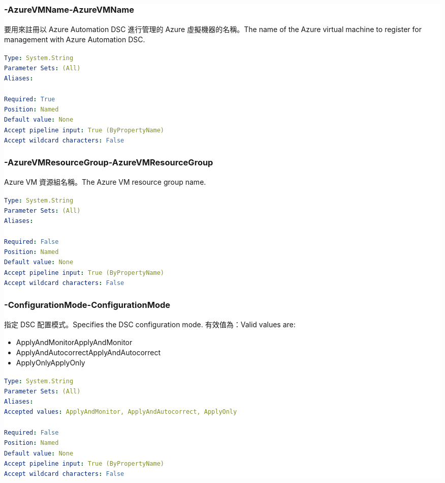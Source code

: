 ### <span data-ttu-id="61f86-125">-AzureVMName</span><span class="sxs-lookup"><span data-stu-id="61f86-125">-AzureVMName</span></span>
<span data-ttu-id="61f86-126">要用來註冊以 Azure Automation DSC 進行管理的 Azure 虛擬機器的名稱。</span><span class="sxs-lookup"><span data-stu-id="61f86-126">The name of the Azure virtual machine to register for management with Azure Automation DSC.</span></span>

```yaml
Type: System.String
Parameter Sets: (All)
Aliases:

Required: True
Position: Named
Default value: None
Accept pipeline input: True (ByPropertyName)
Accept wildcard characters: False
```

### <span data-ttu-id="61f86-127">-AzureVMResourceGroup</span><span class="sxs-lookup"><span data-stu-id="61f86-127">-AzureVMResourceGroup</span></span>
<span data-ttu-id="61f86-128">Azure VM 資源組名稱。</span><span class="sxs-lookup"><span data-stu-id="61f86-128">The Azure VM resource group name.</span></span>

```yaml
Type: System.String
Parameter Sets: (All)
Aliases:

Required: False
Position: Named
Default value: None
Accept pipeline input: True (ByPropertyName)
Accept wildcard characters: False
```

### <span data-ttu-id="61f86-129">-ConfigurationMode</span><span class="sxs-lookup"><span data-stu-id="61f86-129">-ConfigurationMode</span></span>
<span data-ttu-id="61f86-130">指定 DSC 配置模式。</span><span class="sxs-lookup"><span data-stu-id="61f86-130">Specifies the DSC configuration mode.</span></span>
<span data-ttu-id="61f86-131">有效值為：</span><span class="sxs-lookup"><span data-stu-id="61f86-131">Valid values are:</span></span> 
- <span data-ttu-id="61f86-132">ApplyAndMonitor</span><span class="sxs-lookup"><span data-stu-id="61f86-132">ApplyAndMonitor</span></span> 
- <span data-ttu-id="61f86-133">ApplyAndAutocorrect</span><span class="sxs-lookup"><span data-stu-id="61f86-133">ApplyAndAutocorrect</span></span> 
- <span data-ttu-id="61f86-134">ApplyOnly</span><span class="sxs-lookup"><span data-stu-id="61f86-134">ApplyOnly</span></span>

```yaml
Type: System.String
Parameter Sets: (All)
Aliases:
Accepted values: ApplyAndMonitor, ApplyAndAutocorrect, ApplyOnly

Required: False
Position: Named
Default value: None
Accept pipeline input: True (ByPropertyName)
Accept wildcard characters: False
```

